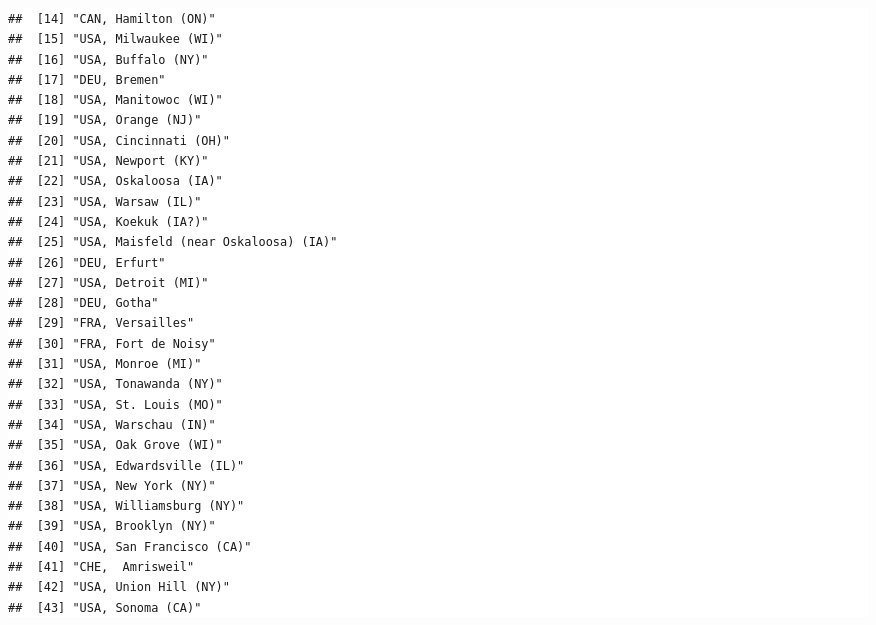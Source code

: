     ##  [14] "CAN, Hamilton (ON)"                 
    ##  [15] "USA, Milwaukee (WI)"                
    ##  [16] "USA, Buffalo (NY)"                  
    ##  [17] "DEU, Bremen"                        
    ##  [18] "USA, Manitowoc (WI)"                
    ##  [19] "USA, Orange (NJ)"                   
    ##  [20] "USA, Cincinnati (OH)"               
    ##  [21] "USA, Newport (KY)"                  
    ##  [22] "USA, Oskaloosa (IA)"                
    ##  [23] "USA, Warsaw (IL)"                   
    ##  [24] "USA, Koekuk (IA?)"                  
    ##  [25] "USA, Maisfeld (near Oskaloosa) (IA)"
    ##  [26] "DEU, Erfurt"                        
    ##  [27] "USA, Detroit (MI)"                  
    ##  [28] "DEU, Gotha"                         
    ##  [29] "FRA, Versailles"                    
    ##  [30] "FRA, Fort de Noisy"                 
    ##  [31] "USA, Monroe (MI)"                   
    ##  [32] "USA, Tonawanda (NY)"                
    ##  [33] "USA, St. Louis (MO)"                
    ##  [34] "USA, Warschau (IN)"                 
    ##  [35] "USA, Oak Grove (WI)"                
    ##  [36] "USA, Edwardsville (IL)"             
    ##  [37] "USA, New York (NY)"                 
    ##  [38] "USA, Williamsburg (NY)"             
    ##  [39] "USA, Brooklyn (NY)"                 
    ##  [40] "USA, San Francisco (CA)"            
    ##  [41] "CHE,  Amrisweil"                    
    ##  [42] "USA, Union Hill (NY)"               
    ##  [43] "USA, Sonoma (CA)"                   